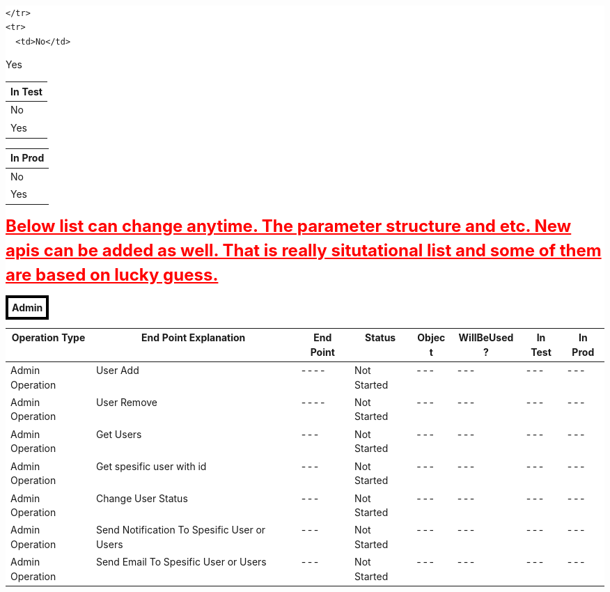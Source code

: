     </tr>
    <tr>
      <td>No</td>
  </tr>
    <tr>
      <td>Yes</td>
  </tr>
  </tbody>
</table>
<table>
  <thead>
    <tr>
      <th>In Test</th>
    </tr>
  </thead>
  <tbody>
    <tr>
      <td>No</td>
  </tr>
    <tr>
      <td>Yes</td>
  </tr>
  </tbody>
</table>
<table>
  <thead>
    <tr>
      <th>In Prod</th>
    </tr>
  </thead>
  <tbody>
   <tr>
      <td>No</td>
  </tr>
    <tr>
      <td>Yes</td>
  </tr>
  </tbody>
</table>


<span style="color: red; font-size:24px; text-decoration:underline;
">**Below list can change anytime. The parameter structure and etc. New apis can be added as well. That is really situtational list and some of them are based on lucky guess.** </span>

#### <span style="border: 4px solid black; padding: 5px;">Admin</span>

| Operation Type | End Point Explanation                 | End Point | Status        | Object | WillBeUsed? | In Test | In Prod |
| --------------- | -------------------------- | ---------------------- | ------------- | ------- |  ----- | ---- | ------ |
| Admin Operation          | User Add                 | ----         | Not Started   | --- |  ---  | --- | --- |
| Admin Operation          | User Remove                 | ----  | Not Started   |  ---   |  ---  | --- | --- |
| Admin Operation          | Get Users        | ---         | Not Started   |  ---   | ---   | --- | --- |
| Admin Operation          | Get spesific user with id      |  --- | Not Started  | ---   | ---   | --- | --- |
| Admin Operation          | Change User Status       | ---        | Not Started   | --- | ---   | --- | --- |
| Admin Operation          | Send Notification To Spesific User or Users       | ---        | Not Started   | --- | ---   | --- | --- |
| Admin Operation          | Send Email To Spesific User or Users      | ---        | Not Started   | --- | ---   | --- | --- |
